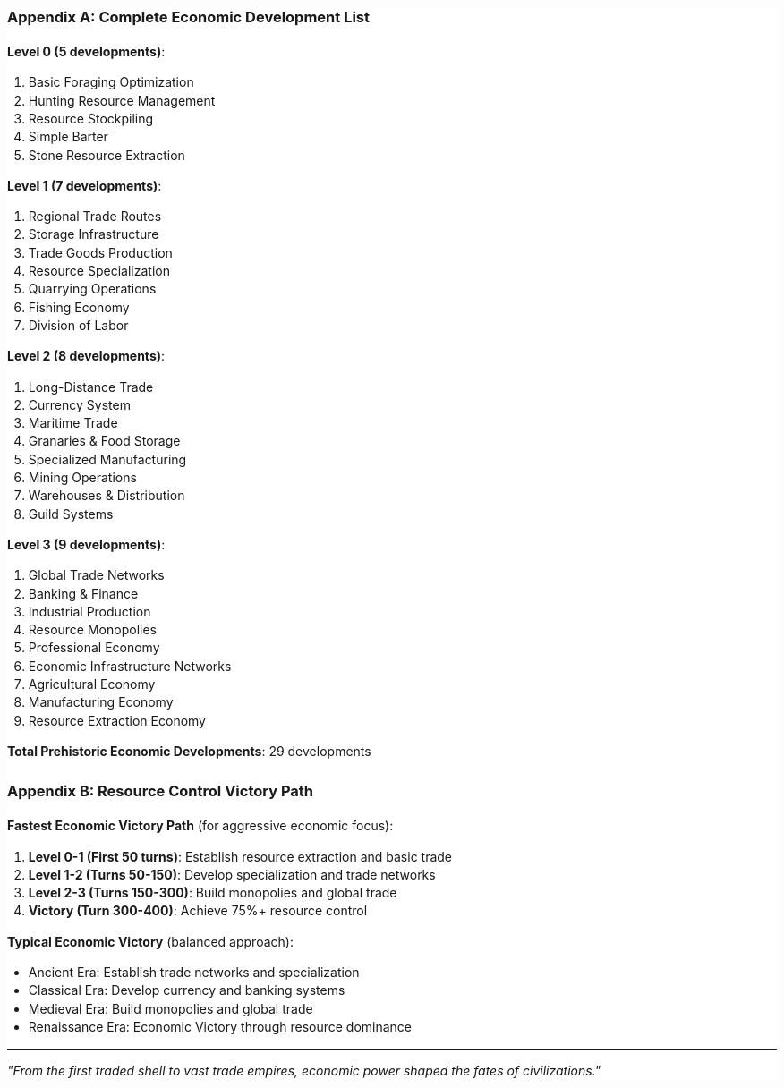 ### Appendix A: Complete Economic Development List

**Level 0 (5 developments)**:
1. Basic Foraging Optimization
2. Hunting Resource Management
3. Resource Stockpiling
4. Simple Barter
5. Stone Resource Extraction

**Level 1 (7 developments)**:
1. Regional Trade Routes
2. Storage Infrastructure
3. Trade Goods Production
4. Resource Specialization
5. Quarrying Operations
6. Fishing Economy
7. Division of Labor

**Level 2 (8 developments)**:
1. Long-Distance Trade
2. Currency System
3. Maritime Trade
4. Granaries & Food Storage
5. Specialized Manufacturing
6. Mining Operations
7. Warehouses & Distribution
8. Guild Systems

**Level 3 (9 developments)**:
1. Global Trade Networks
2. Banking & Finance
3. Industrial Production
4. Resource Monopolies
5. Professional Economy
6. Economic Infrastructure Networks
7. Agricultural Economy
8. Manufacturing Economy
9. Resource Extraction Economy

**Total Prehistoric Economic Developments**: 29 developments

### Appendix B: Resource Control Victory Path

**Fastest Economic Victory Path** (for aggressive economic focus):
1. **Level 0-1 (First 50 turns)**: Establish resource extraction and basic trade
2. **Level 1-2 (Turns 50-150)**: Develop specialization and trade networks
3. **Level 2-3 (Turns 150-300)**: Build monopolies and global trade
4. **Victory (Turn 300-400)**: Achieve 75%+ resource control

**Typical Economic Victory** (balanced approach):
- Ancient Era: Establish trade networks and specialization
- Classical Era: Develop currency and banking systems
- Medieval Era: Build monopolies and global trade
- Renaissance Era: Economic Victory through resource dominance

---

*"From the first traded shell to vast trade empires, economic power shaped the fates of civilizations."*
